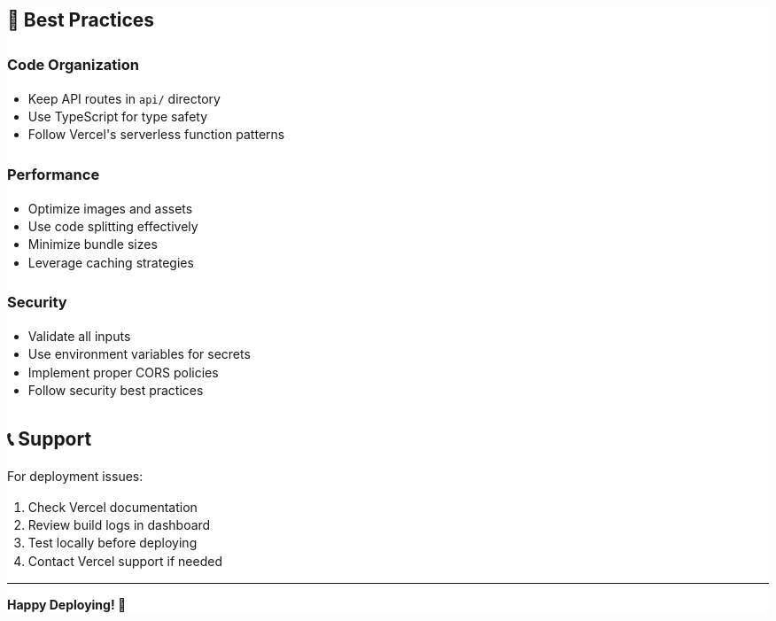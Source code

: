 ## 🎯 Best Practices

### Code Organization

- Keep API routes in `api/` directory
- Use TypeScript for type safety
- Follow Vercel's serverless function patterns

### Performance

- Optimize images and assets
- Use code splitting effectively
- Minimize bundle sizes
- Leverage caching strategies

### Security

- Validate all inputs
- Use environment variables for secrets
- Implement proper CORS policies
- Follow security best practices

## 📞 Support

For deployment issues:

1. Check Vercel documentation
2. Review build logs in dashboard
3. Test locally before deploying
4. Contact Vercel support if needed

---

**Happy Deploying! 🚀** 